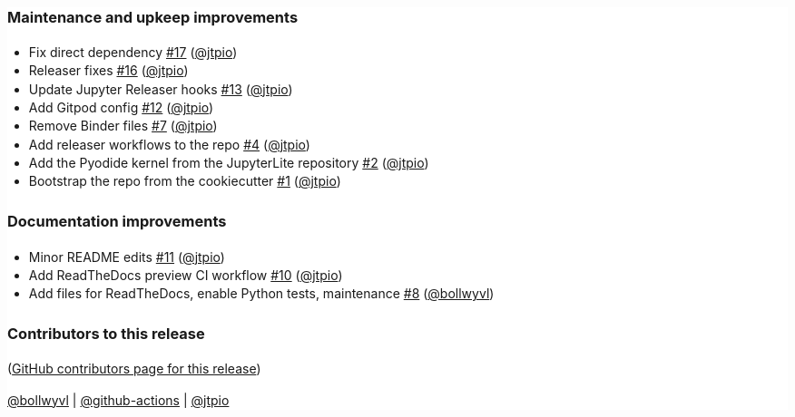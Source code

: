 ### Maintenance and upkeep improvements

- Fix direct dependency [#17](https://github.com/jupyterlite/pyodide-kernel/pull/17) ([@jtpio](https://github.com/jtpio))
- Releaser fixes [#16](https://github.com/jupyterlite/pyodide-kernel/pull/16) ([@jtpio](https://github.com/jtpio))
- Update Jupyter Releaser hooks [#13](https://github.com/jupyterlite/pyodide-kernel/pull/13) ([@jtpio](https://github.com/jtpio))
- Add Gitpod config [#12](https://github.com/jupyterlite/pyodide-kernel/pull/12) ([@jtpio](https://github.com/jtpio))
- Remove Binder files [#7](https://github.com/jupyterlite/pyodide-kernel/pull/7) ([@jtpio](https://github.com/jtpio))
- Add releaser workflows to the repo [#4](https://github.com/jupyterlite/pyodide-kernel/pull/4) ([@jtpio](https://github.com/jtpio))
- Add the Pyodide kernel from the JupyterLite repository [#2](https://github.com/jupyterlite/pyodide-kernel/pull/2) ([@jtpio](https://github.com/jtpio))
- Bootstrap the repo from the cookiecutter [#1](https://github.com/jupyterlite/pyodide-kernel/pull/1) ([@jtpio](https://github.com/jtpio))

### Documentation improvements

- Minor README edits [#11](https://github.com/jupyterlite/pyodide-kernel/pull/11) ([@jtpio](https://github.com/jtpio))
- Add ReadTheDocs preview CI workflow [#10](https://github.com/jupyterlite/pyodide-kernel/pull/10) ([@jtpio](https://github.com/jtpio))
- Add files for ReadTheDocs, enable Python tests, maintenance [#8](https://github.com/jupyterlite/pyodide-kernel/pull/8) ([@bollwyvl](https://github.com/bollwyvl))

### Contributors to this release

([GitHub contributors page for this release](https://github.com/jupyterlite/pyodide-kernel/graphs/contributors?from=2022-12-01&to=2023-03-06&type=c))

[@bollwyvl](https://github.com/search?q=repo%3Ajupyterlite%2Fpyodide-kernel+involves%3Abollwyvl+updated%3A2022-12-01..2023-03-06&type=Issues) | [@github-actions](https://github.com/search?q=repo%3Ajupyterlite%2Fpyodide-kernel+involves%3Agithub-actions+updated%3A2022-12-01..2023-03-06&type=Issues) | [@jtpio](https://github.com/search?q=repo%3Ajupyterlite%2Fpyodide-kernel+involves%3Ajtpio+updated%3A2022-12-01..2023-03-06&type=Issues)
